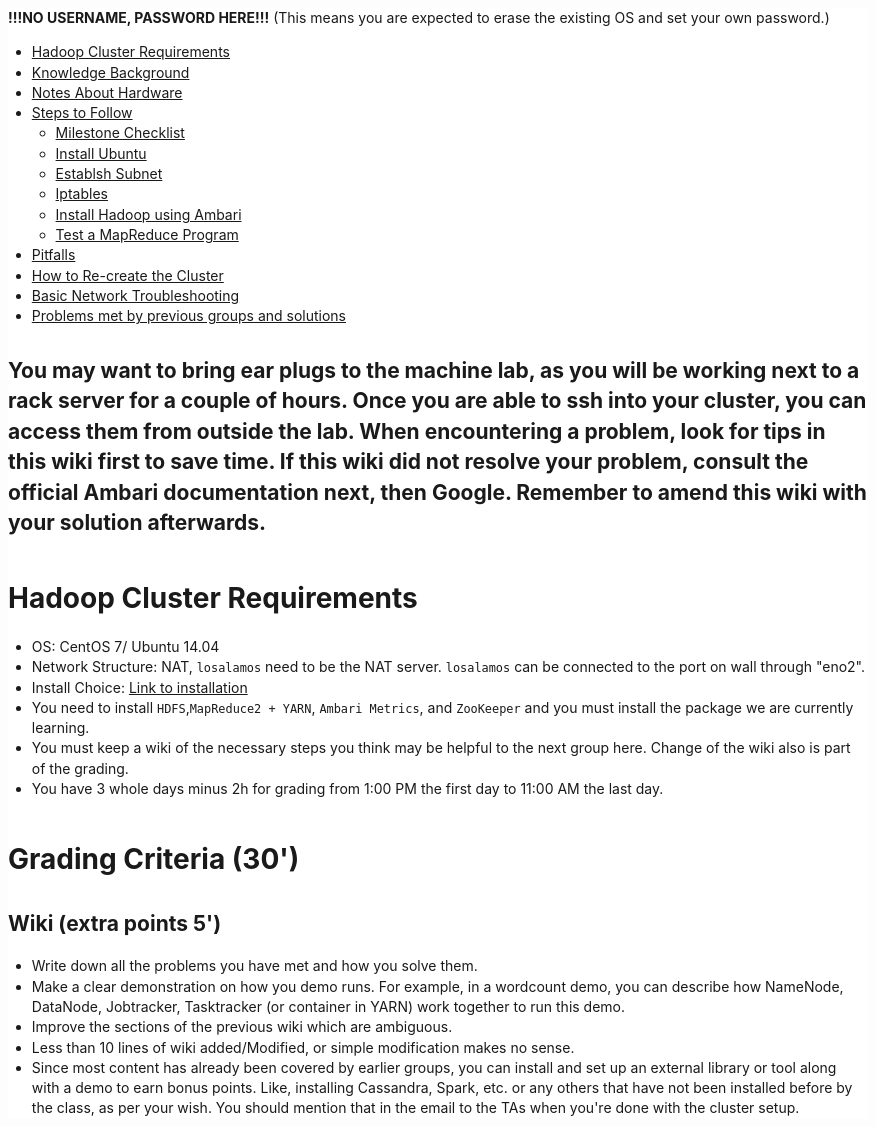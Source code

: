 __!!!NO USERNAME, PASSWORD HERE!!!__
(This means you are expected to erase the existing OS and set your own password.)

* [Hadoop Cluster Requirements](#requirement)
* [Knowledge Background](#knowledge)
* [Notes About Hardware](#hd)
* [Steps to Follow](#step)
    - [Milestone Checklist](#milestone-checklist)
    - [Install Ubuntu](#install-ubuntu)
    - [Establsh Subnet](#install-subnet)
    - [Iptables](#iptables)
    - [Install Hadoop using Ambari](#install-hadoop)
    - [Test a MapReduce Program](#test-mapreduce)
* [Pitfalls](#pitfall)
* [How to Re-create the Cluster](#recreate-cluster)
* [Basic Network Troubleshooting](#troubleshoot)
* [Problems met by previous groups and solutions](#prevprobs)


## You may want to bring ear plugs to the machine lab, as you will be working next to a rack server for a couple of hours. Once you are able to ssh into your cluster, you can access them from outside the lab. When encountering a problem, look for tips in this wiki first to save time. If this wiki did not resolve your problem, consult the official Ambari documentation next, then Google. Remember to amend this wiki with your solution afterwards.

# <a name="requirement">Hadoop Cluster Requirements</a>
- OS: CentOS 7/ Ubuntu 14.04
- Network Structure: NAT, `losalamos` need to be the NAT server. `losalamos` can be connected to the port on wall through "eno2".
- Install Choice: [Link to installation]( http://docs.hortonworks.com/HDPDocuments/Ambari-2.2.0.0/bk_Installing_HDP_AMB/bk_Installing_HDP_AMB-20151221.pdf)
- You need to install `HDFS`,`MapReduce2 + YARN`, `Ambari Metrics`, and `ZooKeeper` and you must install the package we are currently learning.
- You must keep a wiki of the necessary steps you think may be helpful to the next group here. Change of the wiki also is part of the grading.
- You have 3 whole days minus 2h for grading from 1:00 PM the first day to 11:00 AM the last day.


# Grading Criteria (30')

## Wiki (extra points 5')
- Write down all the problems you have met and how you solve them.
- Make a clear demonstration on how you demo runs. For example, in a wordcount demo, you can describe how NameNode, DataNode, Jobtracker, Tasktracker (or container in YARN) work together to run this demo.
- Improve the sections of the previous wiki which are ambiguous.
- Less than 10 lines of wiki added/Modified, or simple modification makes no sense.
- Since most content has already been covered by earlier groups, you can install and set up an external library or tool along with a demo to earn bonus points. Like, installing Cassandra, Spark, etc. or any others that have not been installed before by the class, as per your wish. You should mention that in the email to the TAs when you're done with the cluster setup.
